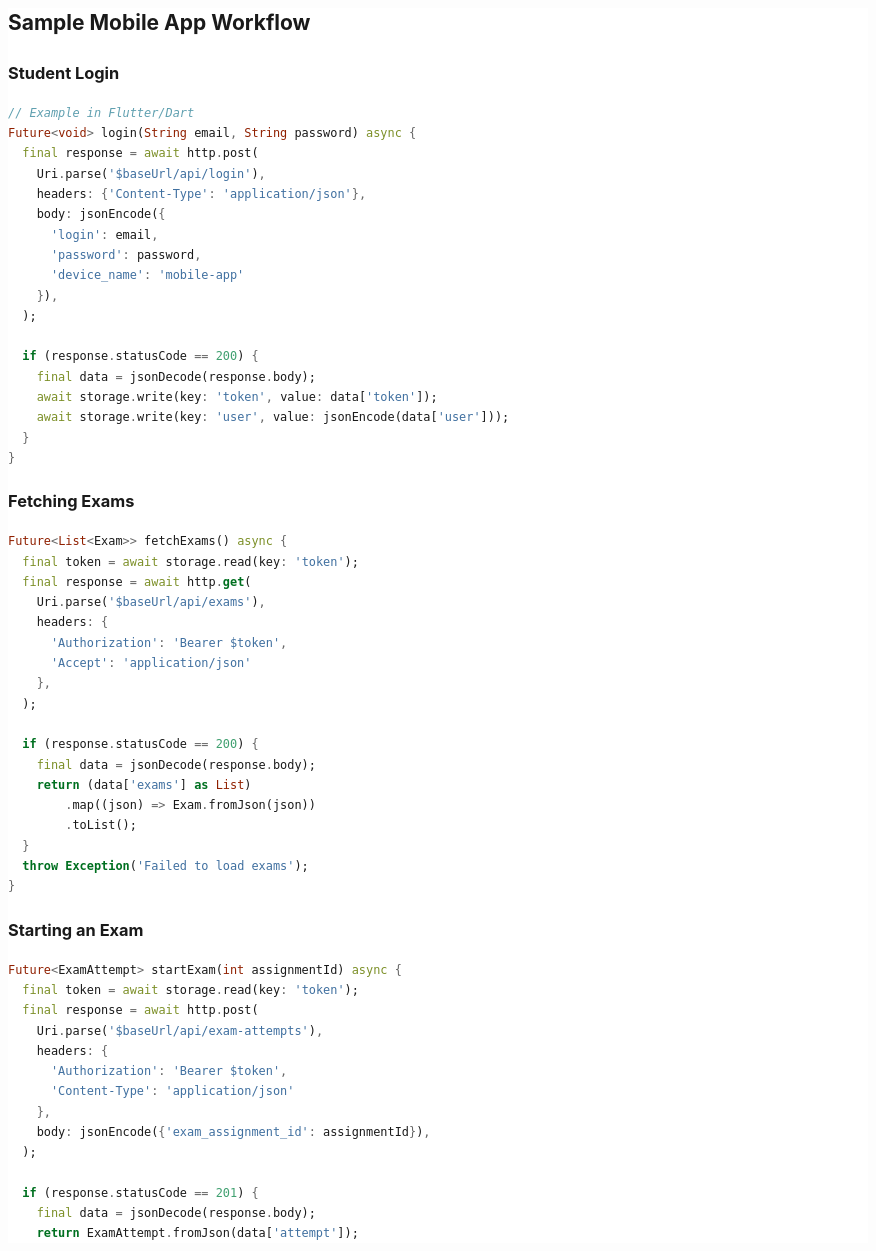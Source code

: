 
## Sample Mobile App Workflow

### Student Login
```dart
// Example in Flutter/Dart
Future<void> login(String email, String password) async {
  final response = await http.post(
    Uri.parse('$baseUrl/api/login'),
    headers: {'Content-Type': 'application/json'},
    body: jsonEncode({
      'login': email,
      'password': password,
      'device_name': 'mobile-app'
    }),
  );

  if (response.statusCode == 200) {
    final data = jsonDecode(response.body);
    await storage.write(key: 'token', value: data['token']);
    await storage.write(key: 'user', value: jsonEncode(data['user']));
  }
}
```

### Fetching Exams
```dart
Future<List<Exam>> fetchExams() async {
  final token = await storage.read(key: 'token');
  final response = await http.get(
    Uri.parse('$baseUrl/api/exams'),
    headers: {
      'Authorization': 'Bearer $token',
      'Accept': 'application/json'
    },
  );

  if (response.statusCode == 200) {
    final data = jsonDecode(response.body);
    return (data['exams'] as List)
        .map((json) => Exam.fromJson(json))
        .toList();
  }
  throw Exception('Failed to load exams');
}
```

### Starting an Exam
```dart
Future<ExamAttempt> startExam(int assignmentId) async {
  final token = await storage.read(key: 'token');
  final response = await http.post(
    Uri.parse('$baseUrl/api/exam-attempts'),
    headers: {
      'Authorization': 'Bearer $token',
      'Content-Type': 'application/json'
    },
    body: jsonEncode({'exam_assignment_id': assignmentId}),
  );

  if (response.statusCode == 201) {
    final data = jsonDecode(response.body);
    return ExamAttempt.fromJson(data['attempt']);
```